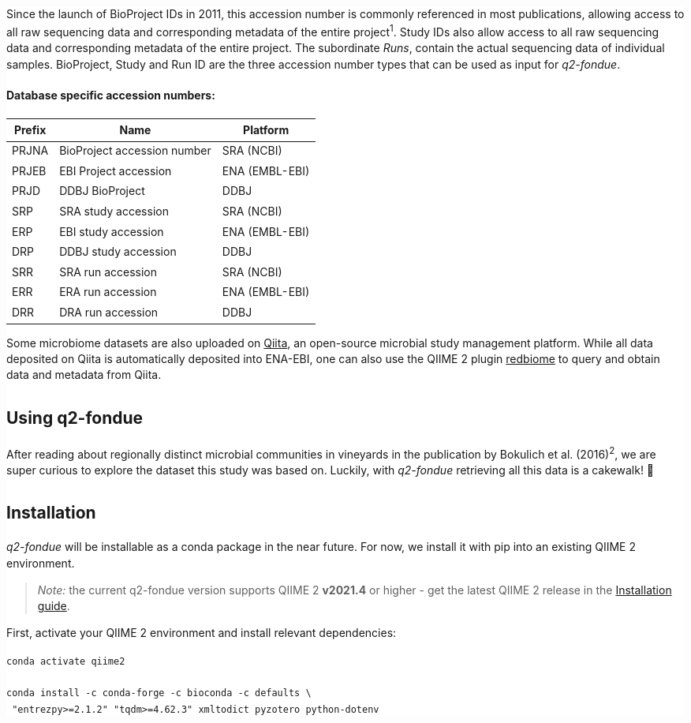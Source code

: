 
Since the launch of BioProject IDs in 2011, this accession number is commonly referenced in most publications, allowing access to all raw sequencing data and corresponding metadata of the entire project<sup>1</sup>. Study IDs also allow access to all raw sequencing data and corresponding metadata of the entire project. The subordinate _Runs_, contain the actual sequencing data of individual samples. BioProject, Study and Run ID are the three accession number types that can be used as input for _q2-fondue_. 

#### Database specific accession numbers:

| Prefix | Name                        | Platform       |
|--------|-----------------------------|----------------|
| PRJNA  | BioProject accession number | SRA (NCBI)     |
| PRJEB  | EBI Project accession       | ENA (EMBL-EBI) |
| PRJD   | DDBJ BioProject             | DDBJ           |
| SRP    | SRA study accession         | SRA (NCBI)     |
| ERP    | EBI study accession         | ENA (EMBL-EBI) |
| DRP    | DDBJ study accession        | DDBJ           |
| SRR    | SRA run accession           | SRA (NCBI)     |
| ERR    | ERA run accession           | ENA (EMBL-EBI) |
| DRR    | DRA run accession           | DDBJ           |


Some microbiome datasets are also uploaded on [Qiita](https://qiita.ucsd.edu), an open-source microbial study management platform. While all data deposited on Qiita is automatically deposited into ENA-EBI, one can also use the QIIME 2 plugin [redbiome](https://forum.qiime2.org/t/querying-for-public-microbiome-data-in-qiita-using-redbiom/4653) to query and obtain data and metadata from Qiita. 

## Using q2-fondue 
After reading about regionally distinct microbial communities in vineyards in the publication by Bokulich et al. (2016)<sup>2</sup>, we are super curious to explore the dataset this study was based on. Luckily, with _q2-fondue_ retrieving all this data is a cakewalk! :cake:

## Installation
_q2-fondue_ will be installable as a conda package in the near future. 
For now, we install it with pip into an existing QIIME 2 environment. 

> _Note:_ the current q2-fondue version supports QIIME 2 **v2021.4** or higher - get the latest QIIME 2 release in the [Installation guide](docs.qiime2.org). 

First, activate your QIIME 2 environment and install relevant dependencies:
```shell
conda activate qiime2

conda install -c conda-forge -c bioconda -c defaults \
 "entrezpy>=2.1.2" "tqdm>=4.62.3" xmltodict pyzotero python-dotenv
```
